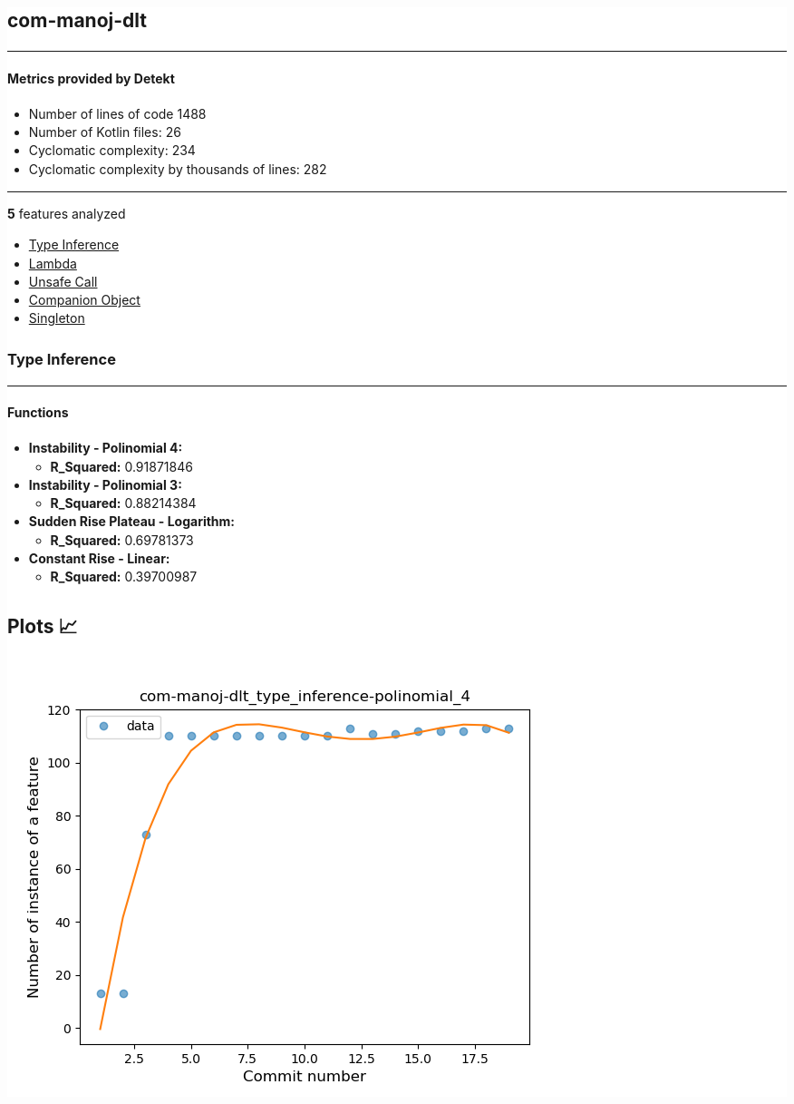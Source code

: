## com-manoj-dlt
----
#### Metrics provided by Detekt
* Number of lines of code 1488
* Number of Kotlin files: 26
* Cyclomatic complexity: 234
* Cyclomatic complexity by thousands of lines: 282 

----
**5** features analyzed

*	<a href="#type_inference">Type Inference</a> 
*	<a href="#lambda">Lambda</a> 
*	<a href="#unsafe_call">Unsafe Call</a> 
*	<a href="#companion_object">Companion Object</a> 
*	<a href="#singleton">Singleton</a> 


### <a name="type_inference">Type Inference</a>
----
#### Functions
* **Instability - Polinomial 4:** ![equation](http://latex.codecogs.com/svg.latex?-0.009844x%5E4%20&plus;%200.492298x%5E3%20&plus;-8.756051x%5E2%20&plus;%2065.031795x%20&plus;%20-57.127451)
    * **R_Squared:** 0.91871846
* **Instability - Polinomial 3:** ![equation](http://latex.codecogs.com/svg.latex?('0.09852x%5E3%20&plus;-3.601775x%5E2%20&plus;%2040.701924x%20&plus;%20-27.23968',))
    * **R_Squared:** 0.88214384
* **Sudden Rise Plateau - Logarithm:** ![equation](http://latex.codecogs.com/svg.latex?33.542446%5Clog_%7B2.802582%7D%28x%29%20&plus;%2031.344762)
    * **R_Squared:** 0.69781373
* **Constant Rise - Linear:** ![equation](http://latex.codecogs.com/svg.latex?3.522807x%20&plus;%2063.508772)
    * **R_Squared:** 0.39700987

**Plots** :chart_with_upwards_trend:
-----

![com-manoj-dlt T11_4](../plots/com-manoj-dlt_type_inference_T11_4.png)